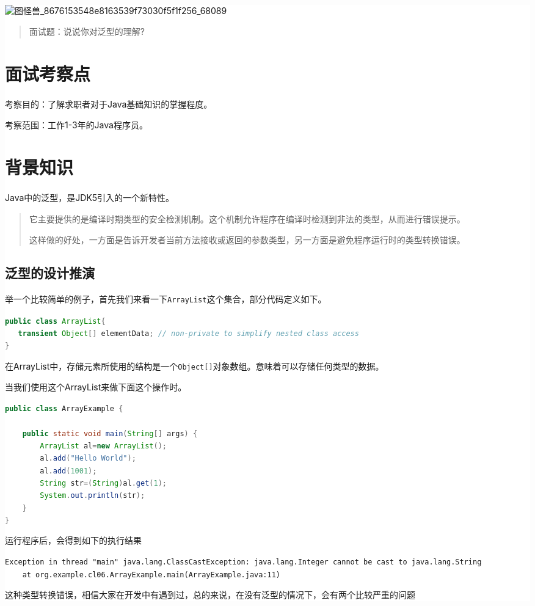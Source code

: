 ![图怪兽_8676153548e8163539f73030f5f1f256_68089](https://mic-blob-bucket.oss-cn-beijing.aliyuncs.com/%E5%9B%BE%E6%80%AA%E5%85%BD_8676153548e8163539f73030f5f1f256_68089.png)

> 面试题：说说你对泛型的理解?

# 面试考察点

考察目的：了解求职者对于Java基础知识的掌握程度。

考察范围：工作1-3年的Java程序员。

# 背景知识

Java中的泛型，是JDK5引入的一个新特性。

> 它主要提供的是编译时期类型的安全检测机制。这个机制允许程序在编译时检测到非法的类型，从而进行错误提示。
>
> 这样做的好处，一方面是告诉开发者当前方法接收或返回的参数类型，另一方面是避免程序运行时的类型转换错误。

## 泛型的设计推演

举一个比较简单的例子，首先我们来看一下`ArrayList`这个集合，部分代码定义如下。

```java
public class ArrayList{
   transient Object[] elementData; // non-private to simplify nested class access
}
```

在ArrayList中，存储元素所使用的结构是一个`Object[]`对象数组。意味着可以存储任何类型的数据。

当我们使用这个ArrayList来做下面这个操作时。

```java
public class ArrayExample {

    public static void main(String[] args) {
        ArrayList al=new ArrayList();
        al.add("Hello World");
        al.add(1001);
        String str=(String)al.get(1);
        System.out.println(str);
    }
}
```

运行程序后，会得到如下的执行结果

```txt
Exception in thread "main" java.lang.ClassCastException: java.lang.Integer cannot be cast to java.lang.String
	at org.example.cl06.ArrayExample.main(ArrayExample.java:11)
```

这种类型转换错误，相信大家在开发中有遇到过，总的来说，在没有泛型的情况下，会有两个比较严重的问题
